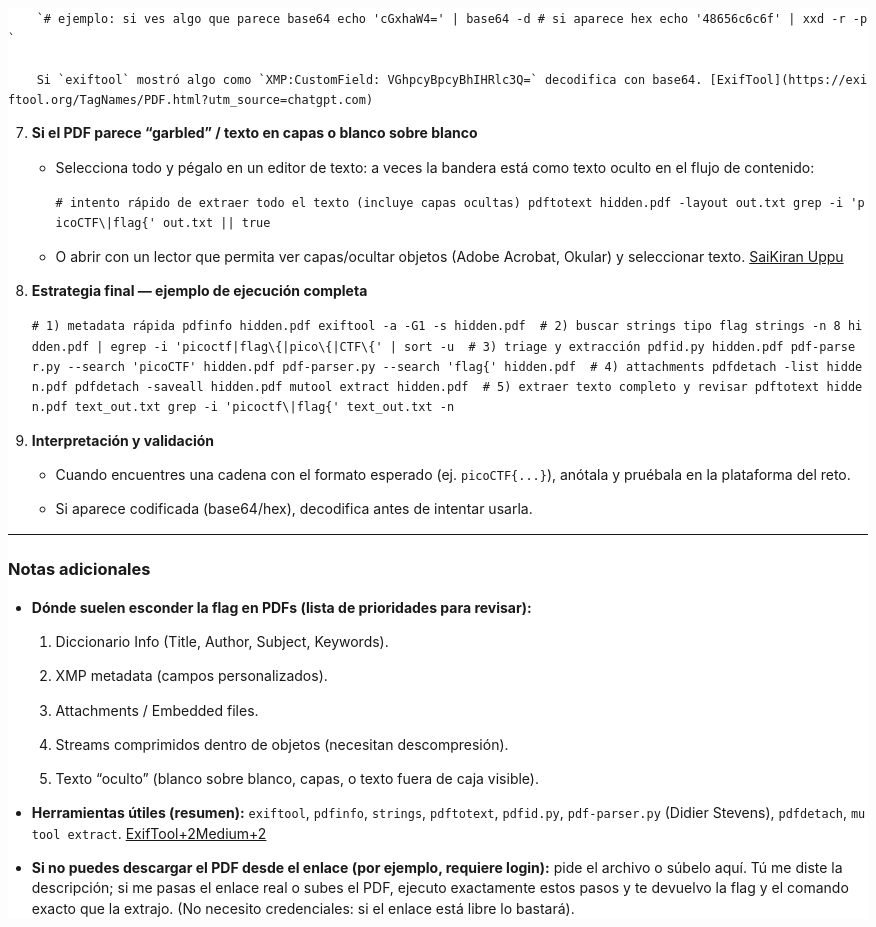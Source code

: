         `# ejemplo: si ves algo que parece base64 echo 'cGxhaW4=' | base64 -d # si aparece hex echo '48656c6c6f' | xxd -r -p`
        
        Si `exiftool` mostró algo como `XMP:CustomField: VGhpcyBpcyBhIHRlc3Q=` decodifica con base64. [ExifTool](https://exiftool.org/TagNames/PDF.html?utm_source=chatgpt.com)
        
7. **Si el PDF parece “garbled” / texto en capas o blanco sobre blanco**
    
    - Selecciona todo y pégalo en un editor de texto: a veces la bandera está como texto oculto en el flujo de contenido:
        
        `# intento rápido de extraer todo el texto (incluye capas ocultas) pdftotext hidden.pdf -layout out.txt grep -i 'picoCTF\|flag{' out.txt || true`
        
    - O abrir con un lector que permita ver capas/ocultar objetos (Adobe Acrobat, Okular) y seleccionar texto. [SaiKiran Uppu](https://uppusaikiran.github.io/hacking/Capture-the-Flag-CheatSheet/?utm_source=chatgpt.com)
        
8. **Estrategia final — ejemplo de ejecución completa**
    
    `# 1) metadata rápida pdfinfo hidden.pdf exiftool -a -G1 -s hidden.pdf  # 2) buscar strings tipo flag strings -n 8 hidden.pdf | egrep -i 'picoctf|flag\{|pico\{|CTF\{' | sort -u  # 3) triage y extracción pdfid.py hidden.pdf pdf-parser.py --search 'picoCTF' hidden.pdf pdf-parser.py --search 'flag{' hidden.pdf  # 4) attachments pdfdetach -list hidden.pdf pdfdetach -saveall hidden.pdf mutool extract hidden.pdf  # 5) extraer texto completo y revisar pdftotext hidden.pdf text_out.txt grep -i 'picoctf\|flag{' text_out.txt -n`
    
9. **Interpretación y validación**
    
    - Cuando encuentres una cadena con el formato esperado (ej. `picoCTF{...}`), anótala y pruébala en la plataforma del reto.
        
    - Si aparece codificada (base64/hex), decodifica antes de intentar usarla.
        

---

### **Notas adicionales**

- **Dónde suelen esconder la flag en PDFs (lista de prioridades para revisar):**
    
    1. Diccionario Info (Title, Author, Subject, Keywords).
        
    2. XMP metadata (campos personalizados).
        
    3. Attachments / Embedded files.
        
    4. Streams comprimidos dentro de objetos (necesitan descompresión).
        
    5. Texto “oculto” (blanco sobre blanco, capas, o texto fuera de caja visible).
        
- **Herramientas útiles (resumen):** `exiftool`, `pdfinfo`, `strings`, `pdftotext`, `pdfid.py`, `pdf-parser.py` (Didier Stevens), `pdfdetach`, `mutool extract`. [ExifTool+2Medium+2](https://exiftool.org/TagNames/PDF.html?utm_source=chatgpt.com)
    
- **Si no puedes descargar el PDF desde el enlace (por ejemplo, requiere login):** pide el archivo o súbelo aquí. Tú me diste la descripción; si me pasas el enlace real o subes el PDF, ejecuto exactamente estos pasos y te devuelvo la flag y el comando exacto que la extrajo. (No necesito credenciales: si el enlace está libre lo bastará).
    